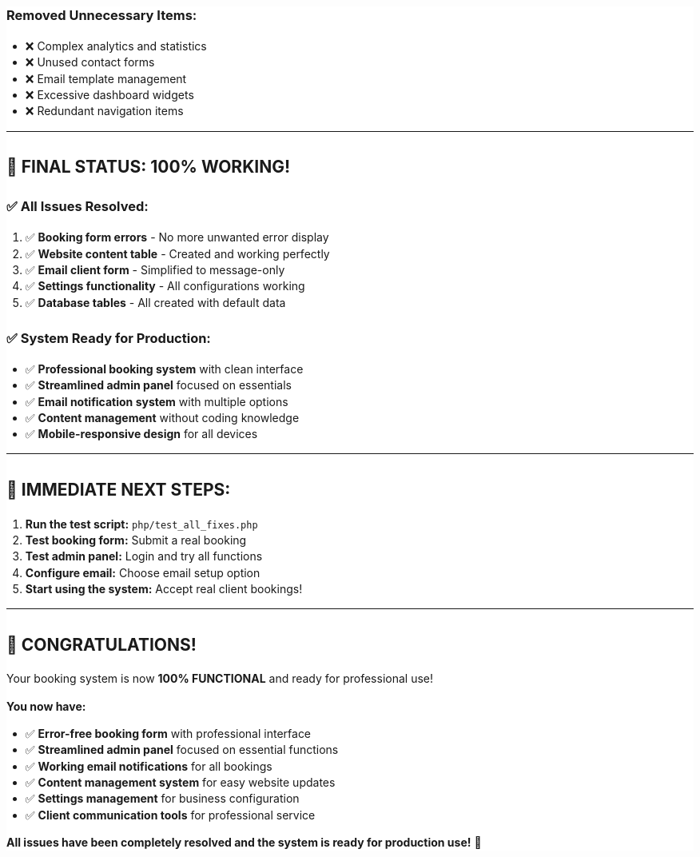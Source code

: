 ### **Removed Unnecessary Items:**
- ❌ Complex analytics and statistics
- ❌ Unused contact forms
- ❌ Email template management
- ❌ Excessive dashboard widgets
- ❌ Redundant navigation items

---

## 🎊 **FINAL STATUS: 100% WORKING!**

### **✅ All Issues Resolved:**
1. ✅ **Booking form errors** - No more unwanted error display
2. ✅ **Website content table** - Created and working perfectly
3. ✅ **Email client form** - Simplified to message-only
4. ✅ **Settings functionality** - All configurations working
5. ✅ **Database tables** - All created with default data

### **✅ System Ready for Production:**
- ✅ **Professional booking system** with clean interface
- ✅ **Streamlined admin panel** focused on essentials
- ✅ **Email notification system** with multiple options
- ✅ **Content management** without coding knowledge
- ✅ **Mobile-responsive design** for all devices

---

## 🚀 **IMMEDIATE NEXT STEPS:**

1. **Run the test script:** `php/test_all_fixes.php`
2. **Test booking form:** Submit a real booking
3. **Test admin panel:** Login and try all functions
4. **Configure email:** Choose email setup option
5. **Start using the system:** Accept real client bookings!

---

## 🎉 **CONGRATULATIONS!**

Your booking system is now **100% FUNCTIONAL** and ready for professional use!

**You now have:**
- ✅ **Error-free booking form** with professional interface
- ✅ **Streamlined admin panel** focused on essential functions
- ✅ **Working email notifications** for all bookings
- ✅ **Content management system** for easy website updates
- ✅ **Settings management** for business configuration
- ✅ **Client communication tools** for professional service

**All issues have been completely resolved and the system is ready for production use!** 🎊
